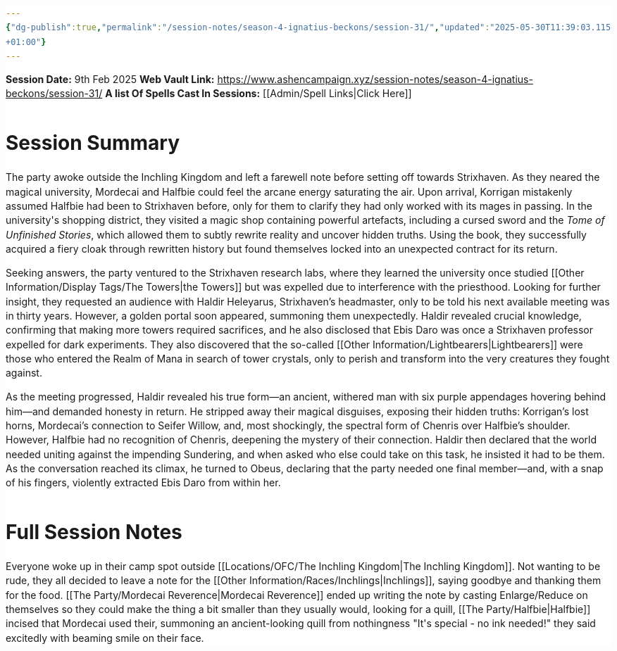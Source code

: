 ```yaml
---
{"dg-publish":true,"permalink":"/session-notes/season-4-ignatius-beckons/session-31/","updated":"2025-05-30T11:39:03.115+01:00"}
---
```


**Session Date:** 9th Feb 2025 
**Web Vault Link:** https://www.ashencampaign.xyz/session-notes/season-4-ignatius-beckons/session-31/
**A list Of Spells Cast In Sessions:** [[Admin/Spell Links\|Click Here]]

# Session Summary 
The party awoke outside the Inchling Kingdom and left a farewell note before setting off towards Strixhaven. As they neared the magical university, Mordecai and Halfbie could feel the arcane energy saturating the air. Upon arrival, Korrigan mistakenly assumed Halfbie had been to Strixhaven before, only for them to clarify they had only worked with its mages in passing. In the university's shopping district, they visited a magic shop containing powerful artefacts, including a cursed sword and the _Tome of Unfinished Stories_, which allowed them to subtly rewrite reality and uncover hidden truths. Using the book, they successfully acquired a fiery cloak through rewritten history but found themselves locked into an unexpected contract for its return.

Seeking answers, the party ventured to the Strixhaven research labs, where they learned the university once studied [[Other Information/Display Tags/The Towers\|the Towers]] but was expelled due to interference with the priesthood. Looking for further insight, they requested an audience with Haldir Heleyarus, Strixhaven’s headmaster, only to be told his next available meeting was in thirty years. However, a golden portal soon appeared, summoning them unexpectedly. Haldir revealed crucial knowledge, confirming that making more towers required sacrifices, and he also disclosed that Ebis Daro was once a Strixhaven professor expelled for dark experiments. They also discovered that the so-called [[Other Information/Lightbearers\|Lightbearers]] were those who entered the Realm of Mana in search of tower crystals, only to perish and transform into the very creatures they fought against.

As the meeting progressed, Haldir revealed his true form—an ancient, withered man with six purple appendages hovering behind him—and demanded honesty in return. He stripped away their magical disguises, exposing their hidden truths: Korrigan’s lost horns, Mordecai’s connection to Seifer Willow, and, most shockingly, the spectral form of Chenris over Halfbie’s shoulder. However, Halfbie had no recognition of Chenris, deepening the mystery of their connection. Haldir then declared that the world needed uniting against the impending Sundering, and when asked who else could take on this task, he insisted it had to be them. As the conversation reached its climax, he turned to Obeus, declaring that the party needed one final member—and, with a snap of his fingers, violently extracted Ebis Daro from within her.

# Full Session Notes
Everyone woke up in their camp spot outside [[Locations/OFC/The Inchling Kingdom\|The Inchling Kingdom]]. Not wanting to be rude, they all decided to leave a note for the [[Other Information/Races/Inchlings\|Inchlings]], saying goodbye and thanking them for the food. [[The Party/Mordecai Reverence\|Mordecai Reverence]] ended up writing the note by casting Enlarge/Reduce on themselves so they could make the thing a bit smaller than they usually would, looking for a quill, [[The Party/Halfbie\|Halfbie]] incised that Mordecai used their, summoning an ancient-looking quill from nothingness "It's special - no ink needed!" they said excitedly with beaming smile on their face.


[^1]: They signed it as 'The Fatebreakers' as the players finally decided on a name for [[Other Information/Display Tags/The Party\|The Party]] ( a process that took around 8 months)
[^2]: The blade did psychic damage to Korrigan 
[^3]: They wrote the following in the book: "2. The shopkeeper of the Wondrous Magic Shop in Strixhaven happily and willfully gifted the Fate Breakers the Flame Cloak displayed in the window, originally priced at 6,000 gold, as a token of gratitude for testing the Hollow Sword and buying the Tome of Unfinished Stories."
[^4]: Korrigan is unable to wear/ touch iron/ most metals, so this was one of the few things he could buy and use. 
[^5]: This happened in [[Session Notes/Season 2 - The War for The OFC's Freedom/Session 05\|Session 05]] 
[^6]: [[The Party/Other Party Members/Meta/James Absolom\|James Absolom]] explained that it would be a similar sight to [The Wizard of Oz](https://en.wikipedia.org/wiki/Wizard_of_Oz_(character))
[^7]: One of [[The Party/Dead/Chenris Tallfellow ‡\|Chenris Tallfellow ‡]]'s longest goals was to learn what happened to [[Named Characters & Beasts/Historically Significant  Characters/Agolin Winterbor\|Agolin Winterbor]]. This was Chenris speaking here. 
[^8]: [[The Party/Other Party Members/Meta/James Absolom\|James Absolom]] later confirmed these are very similar to the one that stuck into Mordecai's back in [[Session Notes/Season 4 - Ignatius Beckons/Session 29\|Session 29]].
[^9]: Korrigan is smart in a lot of life matters and most things to do with the fey. 